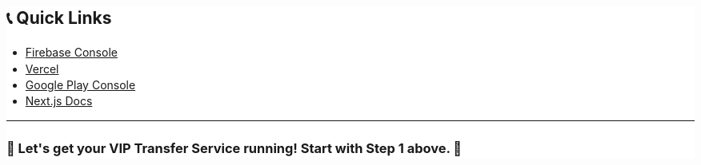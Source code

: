 
## 📞 Quick Links

- [Firebase Console](https://console.firebase.google.com/)
- [Vercel](https://vercel.com/)
- [Google Play Console](https://play.google.com/console)
- [Next.js Docs](https://nextjs.org/docs)

---

### 🚗 Let's get your VIP Transfer Service running! Start with Step 1 above. 🚀

